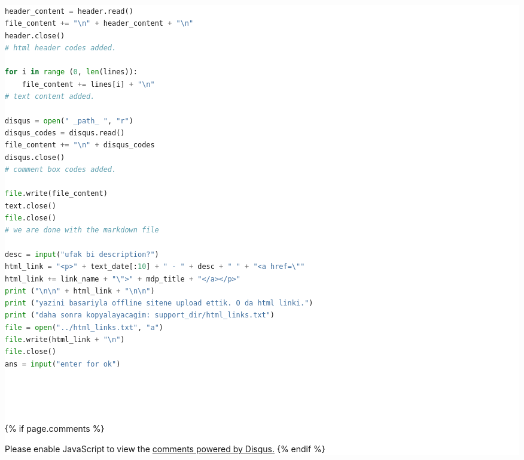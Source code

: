 ```python
header_content = header.read()
file_content += "\n" + header_content + "\n"
header.close()
# html header codes added.

for i in range (0, len(lines)):
    file_content += lines[i] + "\n"
# text content added.

disqus = open(" _path_ ", "r")
disqus_codes = disqus.read()
file_content += "\n" + disqus_codes
disqus.close()
# comment box codes added.

file.write(file_content)
text.close()
file.close()
# we are done with the markdown file

desc = input("ufak bi description?")
html_link = "<p>" + text_date[:10] + " - " + desc + " " + "<a href=\""
html_link += link_name + "\">" + mdp_title + "</a></p>"
print ("\n\n" + html_link + "\n\n")
print ("yazini basariyla offline sitene upload ettik. O da html linki.")
print ("daha sonra kopyalayacagim: support_dir/html_links.txt")
file = open("../html_links.txt", "a")
file.write(html_link + "\n")
file.close()
ans = input("enter for ok")
```




<br><br><br>
<script id="dsq-count-scr" src="//caglayandemirci-github-io.disqus.com/count.js" async></script>
<a href="http://foo.com/bar.html#disqus_thread"></a>
{% if page.comments %}
<div id="disqus_thread"></div>
<script>
(function() { 
var d = document, s = d.createElement('script');
s.src = 'https://caglayandemirci-github-io.disqus.com/embed.js';
s.setAttribute('data-timestamp', +new Date());
(d.head || d.body).appendChild(s);
})();
</script>
<noscript>Please enable JavaScript to view the <a href="https://disqus.com/?ref_noscript">comments powered by Disqus.</a></noscript>                       
{% endif %} 
<br>